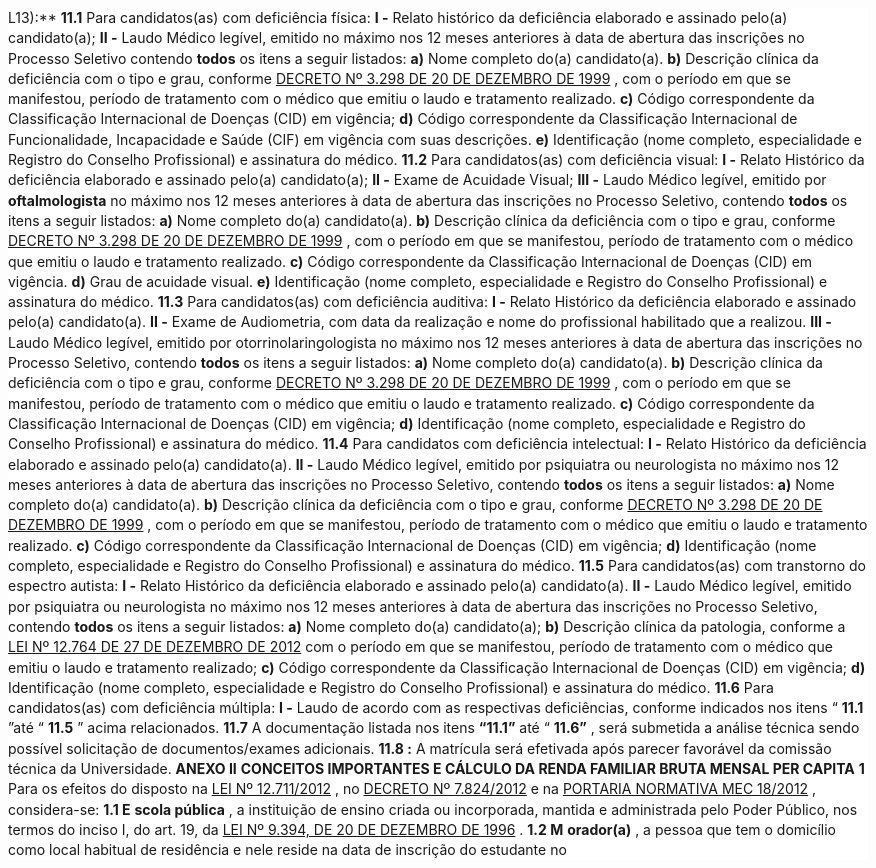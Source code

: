 L13):**  **11.1** Para candidatos(as) com deficiência física: **I -** Relato histórico da deficiência elaborado e assinado pelo(a) candidato(a); **II -** Laudo Médico legível, emitido no máximo nos 12 meses anteriores à data de abertura das inscrições no Processo Seletivo contendo **todos** os itens a seguir listados: **a)** Nome completo do(a) candidato(a). **b)** Descrição clínica da deficiência com o tipo e grau, conforme [DECRETO Nº 3.298 DE 20 DE DEZEMBRO DE 1999](http://www.planalto.gov.br/ccivil_03/decreto/d3298.htm)  , com o período em que se manifestou, período de tratamento com o médico que emitiu o laudo e tratamento realizado. **c)** Código correspondente da Classificação Internacional de Doenças (CID) em vigência; **d)** Código correspondente da Classificação Internacional de Funcionalidade, Incapacidade e Saúde (CIF) em vigência com suas descrições. **e)** Identificação (nome completo, especialidade e Registro do Conselho Profissional) e assinatura do médico. **11.2** Para candidatos(as) com deficiência visual: **I -** Relato Histórico da deficiência elaborado e assinado pelo(a) candidato(a); **II -** Exame de Acuidade Visual; **III -** Laudo Médico legível, emitido por **oftalmologista** no máximo nos 12 meses anteriores à data de abertura das inscrições no Processo Seletivo, contendo **todos** os itens a seguir listados: **a)** Nome completo do(a) candidato(a). **b)** Descrição clínica da deficiência com o tipo e grau, conforme [DECRETO Nº 3.298 DE 20 DE DEZEMBRO DE 1999](http://www.planalto.gov.br/ccivil_03/decreto/d3298.htm)  , com o período em que se manifestou, período de tratamento com o médico que emitiu o laudo e tratamento realizado. **c)** Código correspondente da Classificação Internacional de Doenças (CID) em vigência. **d)** Grau de acuidade visual. **e)** Identificação (nome completo, especialidade e Registro do Conselho Profissional) e assinatura do médico. **11.3** Para candidatos(as) com deficiência auditiva: **I -** Relato Histórico da deficiência elaborado e assinado pelo(a) candidato(a). **II -** Exame de Audiometria, com data da realização e nome do profissional habilitado que a realizou. **III -** Laudo Médico legível, emitido por otorrinolaringologista no máximo nos 12 meses anteriores à data de abertura das inscrições no Processo Seletivo, contendo **todos** os itens a seguir listados: **a)** Nome completo do(a) candidato(a). **b)** Descrição clínica da deficiência com o tipo e grau, conforme [DECRETO Nº 3.298 DE 20 DE DEZEMBRO DE 1999](http://www.planalto.gov.br/ccivil_03/decreto/d3298.htm)  , com o período em que se manifestou, período de tratamento com o médico que emitiu o laudo e tratamento realizado. **c)** Código correspondente da Classificação Internacional de Doenças (CID) em vigência; **d)** Identificação (nome completo, especialidade e Registro do Conselho Profissional) e assinatura do médico. **11.4** Para candidatos com deficiência intelectual: **I -** Relato Histórico da deficiência elaborado e assinado pelo(a) candidato(a). **II -** Laudo Médico legível, emitido por psiquiatra ou neurologista no máximo nos 12 meses anteriores à data de abertura das inscrições no Processo Seletivo, contendo **todos** os itens a seguir listados: **a)** Nome completo do(a) candidato(a). **b)** Descrição clínica da deficiência com o tipo e grau, conforme [DECRETO Nº 3.298 DE 20 DE DEZEMBRO DE 1999](http://www.planalto.gov.br/ccivil_03/decreto/d3298.htm)  , com o período em que se manifestou, período de tratamento com o médico que emitiu o laudo e tratamento realizado. **c)** Código correspondente da Classificação Internacional de Doenças (CID) em vigência; **d)** Identificação (nome completo, especialidade e Registro do Conselho Profissional) e assinatura do médico. **11.5** Para candidatos(as) com transtorno do espectro autista: **I -** Relato Histórico da deficiência elaborado e assinado pelo(a) candidato(a). **II -** Laudo Médico legível, emitido por psiquiatra ou neurologista no máximo nos 12 meses anteriores à data de abertura das inscrições no Processo Seletivo, contendo **todos** os itens a seguir listados: **a)** Nome completo do(a) candidato(a); **b)** Descrição clínica da patologia, conforme a [LEI Nº 12.764 DE 27 DE DEZEMBRO DE 2012](http://www.planalto.gov.br/ccivil_03/_ato2011-2014/2012/lei/l12764.htm)  com o período em que se manifestou, período de tratamento com o médico que emitiu o laudo e tratamento realizado; **c)** Código correspondente da Classificação Internacional de Doenças (CID) em vigência; **d)** Identificação (nome completo, especialidade e Registro do Conselho Profissional) e assinatura do médico. **11.6** Para candidatos(as) com deficiência múltipla: **I -** Laudo de acordo com as respectivas deficiências, conforme indicados nos itens “ **11.1** ”até “ **11.5** ” acima relacionados. **11.7** A documentação listada nos itens **“11.1”** até “ **11.6”** , será submetida a análise técnica sendo possível solicitação de documentos/exames adicionais. **11.8 :** A matrícula será efetivada após parecer favorável da comissão técnica da Universidade.  **ANEXO II**   **CONCEITOS IMPORTANTES E CÁLCULO DA RENDA FAMILIAR BRUTA MENSAL PER CAPITA**   **1** Para os efeitos do disposto na [LEI Nº 12.711/2012](http://www.planalto.gov.br/ccivil_03/_ato2011-2014/2012/lei/l12711.htm)  , no [DECRETO Nº 7.824/2012](http://www.planalto.gov.br/ccivil_03/_ato2011-2014/2012/decreto/d7824.htm)  e na [PORTARIA NORMATIVA MEC 18/2012](http://portal.mec.gov.br/cotas/docs/portaria_18.pdf)  , considera-se: **1.1 E**  **scola pública** , a instituição de ensino criada ou incorporada, mantida e administrada pelo Poder Público, nos termos do inciso I, do art. 19, da [LEI Nº 9.394, DE 20 DE DEZEMBRO DE 1996](http://www.planalto.gov.br/ccivil_03/LEIS/l9394.htm)  . **1.2 M**  **orador(a)** , a pessoa que tem o domicílio como local habitual de residência e nele reside na data de inscrição do estudante no